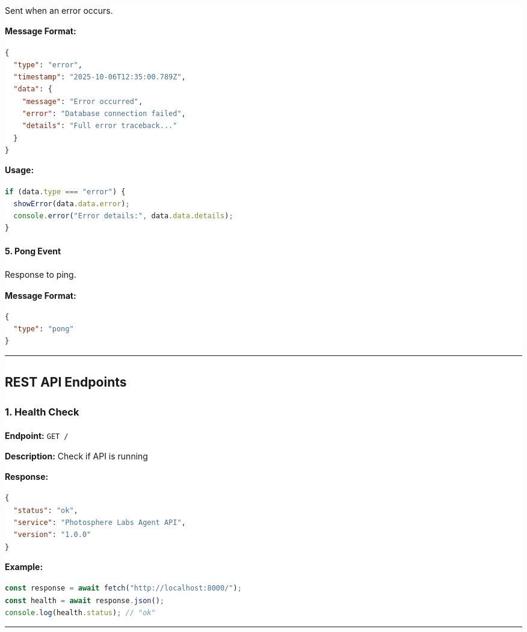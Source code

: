 Sent when an error occurs.

**Message Format:**
```json
{
  "type": "error",
  "timestamp": "2025-10-06T12:35:00.789Z",
  "data": {
    "message": "Error occurred",
    "error": "Database connection failed",
    "details": "Full error traceback..."
  }
}
```

**Usage:**
```javascript
if (data.type === "error") {
  showError(data.data.error);
  console.error("Error details:", data.data.details);
}
```

#### 5. Pong Event

Response to ping.

**Message Format:**
```json
{
  "type": "pong"
}
```

---

## REST API Endpoints

### 1. Health Check

**Endpoint:** `GET /`

**Description:** Check if API is running

**Response:**
```json
{
  "status": "ok",
  "service": "Photosphere Labs Agent API",
  "version": "1.0.0"
}
```

**Example:**
```javascript
const response = await fetch("http://localhost:8000/");
const health = await response.json();
console.log(health.status); // "ok"
```

---
